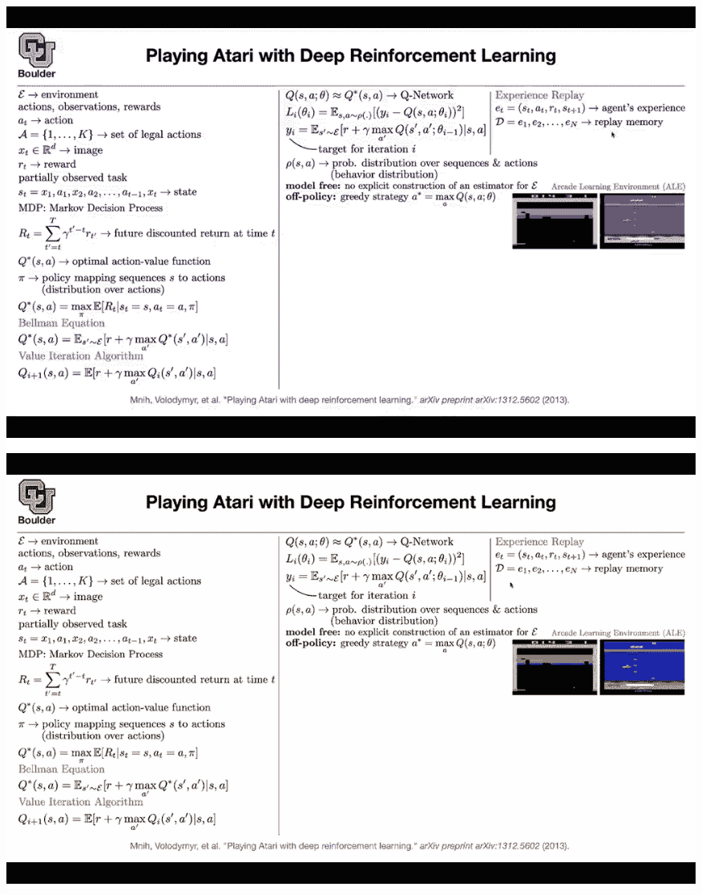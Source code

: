 ![](img/60db3c473f9dfbd767eaf55bb020b22a_173.png)

![](img/60db3c473f9dfbd767eaf55bb020b22a_174.png)
